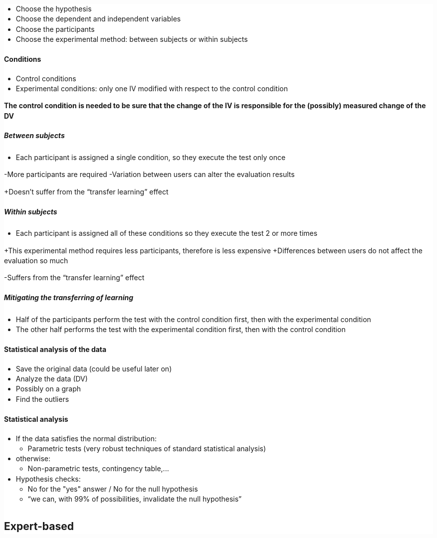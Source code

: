 - Choose the hypothesis
- Choose the dependent and independent variables
- Choose the participants
- Choose the experimental method: between subjects or within subjects

#### Conditions

- Control conditions
- Experimental conditions: only one IV modified with respect to the control condition

**The control condition is needed to be sure that the change of the IV is responsible for the (possibly) measured change of the DV**

##### Between subjects

- Each participant is assigned a single condition, so they execute the test only once

-More participants are required
-Variation between users can alter the evaluation results

+Doesn’t suffer from the “transfer learning” effect 

##### Within subjects

* Each participant is assigned all of these conditions so they execute the test 2 or more times

+This experimental method requires less participants, therefore is less expensive
+Differences between users do not affect the evaluation so much

-Suffers from the “transfer learning” effect

##### Mitigating the transferring of learning

- Half of the participants perform the test with the control condition first, then with the experimental condition
- The other half performs the test with the experimental condition first, then with the control condition

#### Statistical analysis of the data

- Save the original data (could be useful later on)
- Analyze the data (DV)
- Possibly on a graph
- Find the outliers

#### Statistical analysis

- If the data satisfies the normal distribution:
	- Parametric tests (very robust techniques of standard statistical analysis)
- otherwise:
	- Non-parametric tests, contingency table,...
- Hypothesis checks:
	- No for the "yes" answer / No for the null hypothesis
	- “we can, with 99% of possibilities, invalidate the null hypothesis”

## Expert-based
